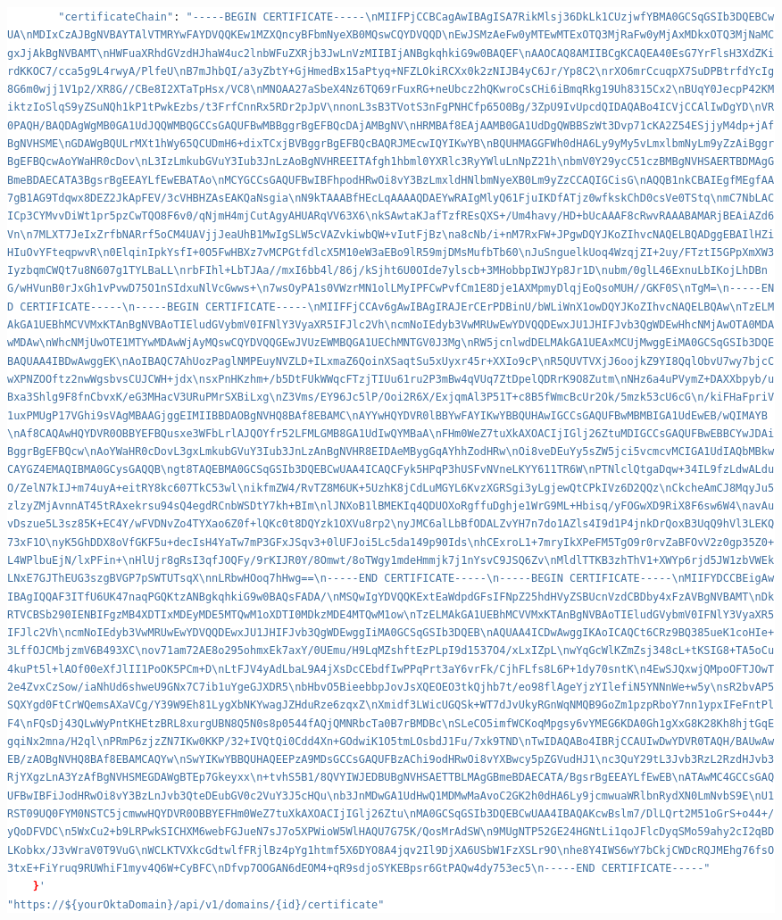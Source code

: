 ```bash
        "certificateChain": "-----BEGIN CERTIFICATE-----\nMIIFPjCCBCagAwIBAgISA7RikMlsj36DkLk1CUzjwfYBMA0GCSqGSIb3DQEBCwUA\nMDIxCzAJBgNVBAYTAlVTMRYwFAYDVQQKEw1MZXQncyBFbmNyeXB0MQswCQYDVQQD\nEwJSMzAeFw0yMTEwMTExOTQ3MjRaFw0yMjAxMDkxOTQ3MjNaMCgxJjAkBgNVBAMT\nHWFuaXRhdGVzdHJhaW4uc2lnbWFuZXRjb3JwLnVzMIIBIjANBgkqhkiG9w0BAQEF\nAAOCAQ8AMIIBCgKCAQEA40EsG7YrFlsH3XdZKirdKKOC7/cca5g9L4rwyA/PlfeU\nB7mJhbQI/a3yZbtY+GjHmedBx15aPtyq+NFZLOkiRCXx0k2zNIJB4yC6Jr/Yp8C2\nrXO6mrCcuqpX7SuDPBtrfdYcIg8G6m0wjj1V1p2/XR8G//CBe8I2XTaTpHsx/VC8\nMNOAA27aSbeX4Nz6TQ69rFuxRG+neUbcz2hQKwroCsCHi6iBmqRkg19Uh8315Cx2\nBUqY0JecpP42KMiktzIoSlqS9yZSuNQh1kP1tPwkEzbs/t3FrfCnnRx5RDr2pJpV\nnonL3sB3TVotS3nFgPNHCfp65O0Bg/3ZpU9IvUpcdQIDAQABo4ICVjCCAlIwDgYD\nVR0PAQH/BAQDAgWgMB0GA1UdJQQWMBQGCCsGAQUFBwMBBggrBgEFBQcDAjAMBgNV\nHRMBAf8EAjAAMB0GA1UdDgQWBBSzWt3Dvp71cKA2Z54ESjjyM4dp+jAfBgNVHSME\nGDAWgBQULrMXt1hWy65QCUDmH6+dixTCxjBVBggrBgEFBQcBAQRJMEcwIQYIKwYB\nBQUHMAGGFWh0dHA6Ly9yMy5vLmxlbmNyLm9yZzAiBggrBgEFBQcwAoYWaHR0cDov\nL3IzLmkubGVuY3Iub3JnLzAoBgNVHREEITAfgh1hbml0YXRlc3RyYWluLnNpZ21h\nbmV0Y29ycC51czBMBgNVHSAERTBDMAgGBmeBDAECATA3BgsrBgEEAYLfEwEBATAo\nMCYGCCsGAQUFBwIBFhpodHRwOi8vY3BzLmxldHNlbmNyeXB0Lm9yZzCCAQIGCisG\nAQQB1nkCBAIEgfMEgfAA7gB1AG9Tdqwx8DEZ2JkApFEV/3cVHBHZAsEAKQaNsgia\nN9kTAAABfHEcLqAAAAQDAEYwRAIgMlyQ61FjuIKDfATjz0wfkskChD0csVe0TStq\nmC7NbLACICp3CYMvvDiWt1pr5pzCwTQO8F6v0/qNjmH4mjCutAgyAHUARqVV63X6\nkSAwtaKJafTzfREsQXS+/Um4havy/HD+bUcAAAF8cRwvRAAABAMARjBEAiAZd6Vn\n7MLXT7JeIxZrfbNARrf5oCM4UAVjjJeaUhB1MwIgSLW5cVAZvkiwbQW+vIutFjBz\na8cNb/i+nM7RxFW+JPgwDQYJKoZIhvcNAQELBQADggEBAIlHZiHIuOvYFteqpwvR\n0ElqinIpkYsfI+0O5FwHBXz7vMCPGtfdlcX5M10eW3aEBo9lR59mjDMsMufbTb60\nJuSnguelkUoq4WzqjZI+2uy/FTztI5GPpXmXW3IyzbqmCWQt7u8N607g1TYLBaLL\nrbFIhl+LbTJAa//mxI6bb4l/86j/kSjht6U0OIde7ylscb+3MHobbpIWJYp8Jr1D\nubm/0glL46ExnuLbIKojLhDBnG/wHVunB0rJxGh1vPvwD75O1nSIdxuNlVcGwws+\n7wsOyPA1s0VWzrMN1olLMyIPFCwPvfCm1E8Dje1AXMpmyDlqjEoQsoMUH//GKF0S\nTgM=\n-----END CERTIFICATE-----\n-----BEGIN CERTIFICATE-----\nMIIFFjCCAv6gAwIBAgIRAJErCErPDBinU/bWLiWnX1owDQYJKoZIhvcNAQELBQAw\nTzELMAkGA1UEBhMCVVMxKTAnBgNVBAoTIEludGVybmV0IFNlY3VyaXR5IFJlc2Vh\ncmNoIEdyb3VwMRUwEwYDVQQDEwxJU1JHIFJvb3QgWDEwHhcNMjAwOTA0MDAwMDAw\nWhcNMjUwOTE1MTYwMDAwWjAyMQswCQYDVQQGEwJVUzEWMBQGA1UEChMNTGV0J3Mg\nRW5jcnlwdDELMAkGA1UEAxMCUjMwggEiMA0GCSqGSIb3DQEBAQUAA4IBDwAwggEK\nAoIBAQC7AhUozPaglNMPEuyNVZLD+ILxmaZ6QoinXSaqtSu5xUyxr45r+XXIo9cP\nR5QUVTVXjJ6oojkZ9YI8QqlObvU7wy7bjcCwXPNZOOftz2nwWgsbvsCUJCWH+jdx\nsxPnHKzhm+/b5DtFUkWWqcFTzjTIUu61ru2P3mBw4qVUq7ZtDpelQDRrK9O8Zutm\nNHz6a4uPVymZ+DAXXbpyb/uBxa3Shlg9F8fnCbvxK/eG3MHacV3URuPMrSXBiLxg\nZ3Vms/EY96Jc5lP/Ooi2R6X/ExjqmAl3P51T+c8B5fWmcBcUr2Ok/5mzk53cU6cG\n/kiFHaFpriV1uxPMUgP17VGhi9sVAgMBAAGjggEIMIIBBDAOBgNVHQ8BAf8EBAMC\nAYYwHQYDVR0lBBYwFAYIKwYBBQUHAwIGCCsGAQUFBwMBMBIGA1UdEwEB/wQIMAYB\nAf8CAQAwHQYDVR0OBBYEFBQusxe3WFbLrlAJQOYfr52LFMLGMB8GA1UdIwQYMBaA\nFHm0WeZ7tuXkAXOACIjIGlj26ZtuMDIGCCsGAQUFBwEBBCYwJDAiBggrBgEFBQcw\nAoYWaHR0cDovL3gxLmkubGVuY3Iub3JnLzAnBgNVHR8EIDAeMBygGqAYhhZodHRw\nOi8veDEuYy5sZW5jci5vcmcvMCIGA1UdIAQbMBkwCAYGZ4EMAQIBMA0GCysGAQQB\ngt8TAQEBMA0GCSqGSIb3DQEBCwUAA4ICAQCFyk5HPqP3hUSFvNVneLKYY611TR6W\nPTNlclQtgaDqw+34IL9fzLdwALduO/ZelN7kIJ+m74uyA+eitRY8kc607TkC53wl\nikfmZW4/RvTZ8M6UK+5UzhK8jCdLuMGYL6KvzXGRSgi3yLgjewQtCPkIVz6D2QQz\nCkcheAmCJ8MqyJu5zlzyZMjAvnnAT45tRAxekrsu94sQ4egdRCnbWSDtY7kh+BIm\nlJNXoB1lBMEKIq4QDUOXoRgffuDghje1WrG9ML+Hbisq/yFOGwXD9RiX8F6sw6W4\navAuvDszue5L3sz85K+EC4Y/wFVDNvZo4TYXao6Z0f+lQKc0t8DQYzk1OXVu8rp2\nyJMC6alLbBfODALZvYH7n7do1AZls4I9d1P4jnkDrQoxB3UqQ9hVl3LEKQ73xF1O\nyK5GhDDX8oVfGKF5u+decIsH4YaTw7mP3GFxJSqv3+0lUFJoi5Lc5da149p90Ids\nhCExroL1+7mryIkXPeFM5TgO9r0rvZaBFOvV2z0gp35Z0+L4WPlbuEjN/lxPFin+\nHlUjr8gRsI3qfJOQFy/9rKIJR0Y/8Omwt/8oTWgy1mdeHmmjk7j1nYsvC9JSQ6Zv\nMldlTTKB3zhThV1+XWYp6rjd5JW1zbVWEkLNxE7GJThEUG3szgBVGP7pSWTUTsqX\nnLRbwHOoq7hHwg==\n-----END CERTIFICATE-----\n-----BEGIN CERTIFICATE-----\nMIIFYDCCBEigAwIBAgIQQAF3ITfU6UK47naqPGQKtzANBgkqhkiG9w0BAQsFADA/\nMSQwIgYDVQQKExtEaWdpdGFsIFNpZ25hdHVyZSBUcnVzdCBDby4xFzAVBgNVBAMT\nDkRTVCBSb290IENBIFgzMB4XDTIxMDEyMDE5MTQwM1oXDTI0MDkzMDE4MTQwM1ow\nTzELMAkGA1UEBhMCVVMxKTAnBgNVBAoTIEludGVybmV0IFNlY3VyaXR5IFJlc2Vh\ncmNoIEdyb3VwMRUwEwYDVQQDEwxJU1JHIFJvb3QgWDEwggIiMA0GCSqGSIb3DQEB\nAQUAA4ICDwAwggIKAoICAQCt6CRz9BQ385ueK1coHIe+3LffOJCMbjzmV6B493XC\nov71am72AE8o295ohmxEk7axY/0UEmu/H9LqMZshftEzPLpI9d1537O4/xLxIZpL\nwYqGcWlKZmZsj348cL+tKSIG8+TA5oCu4kuPt5l+lAOf00eXfJlII1PoOK5PCm+D\nLtFJV4yAdLbaL9A4jXsDcCEbdfIwPPqPrt3aY6vrFk/CjhFLfs8L6P+1dy70sntK\n4EwSJQxwjQMpoOFTJOwT2e4ZvxCzSow/iaNhUd6shweU9GNx7C7ib1uYgeGJXDR5\nbHbvO5BieebbpJovJsXQEOEO3tkQjhb7t/eo98flAgeYjzYIlefiN5YNNnWe+w5y\nsR2bvAP5SQXYgd0FtCrWQemsAXaVCg/Y39W9Eh81LygXbNKYwagJZHduRze6zqxZ\nXmidf3LWicUGQSk+WT7dJvUkyRGnWqNMQB9GoZm1pzpRboY7nn1ypxIFeFntPlF4\nFQsDj43QLwWyPntKHEtzBRL8xurgUBN8Q5N0s8p0544fAQjQMNRbcTa0B7rBMDBc\nSLeCO5imfWCKoqMpgsy6vYMEG6KDA0Gh1gXxG8K28Kh8hjtGqEgqiNx2mna/H2ql\nPRmP6zjzZN7IKw0KKP/32+IVQtQi0Cdd4Xn+GOdwiK1O5tmLOsbdJ1Fu/7xk9TND\nTwIDAQABo4IBRjCCAUIwDwYDVR0TAQH/BAUwAwEB/zAOBgNVHQ8BAf8EBAMCAQYw\nSwYIKwYBBQUHAQEEPzA9MDsGCCsGAQUFBzAChi9odHRwOi8vYXBwcy5pZGVudHJ1\nc3QuY29tL3Jvb3RzL2RzdHJvb3RjYXgzLnA3YzAfBgNVHSMEGDAWgBTEp7Gkeyxx\n+tvhS5B1/8QVYIWJEDBUBgNVHSAETTBLMAgGBmeBDAECATA/BgsrBgEEAYLfEwEB\nATAwMC4GCCsGAQUFBwIBFiJodHRwOi8vY3BzLnJvb3QteDEubGV0c2VuY3J5cHQu\nb3JnMDwGA1UdHwQ1MDMwMaAvoC2GK2h0dHA6Ly9jcmwuaWRlbnRydXN0LmNvbS9E\nU1RST09UQ0FYM0NSTC5jcmwwHQYDVR0OBBYEFHm0WeZ7tuXkAXOACIjIGlj26Ztu\nMA0GCSqGSIb3DQEBCwUAA4IBAQAKcwBslm7/DlLQrt2M51oGrS+o44+/yQoDFVDC\n5WxCu2+b9LRPwkSICHXM6webFGJueN7sJ7o5XPWioW5WlHAQU7G75K/QosMrAdSW\n9MUgNTP52GE24HGNtLi1qoJFlcDyqSMo59ahy2cI2qBDLKobkx/J3vWraV0T9VuG\nWCLKTVXkcGdtwlfFRjlBz4pYg1htmf5X6DYO8A4jqv2Il9DjXA6USbW1FzXSLr9O\nhe8Y4IWS6wY7bCkjCWDcRQJMEhg76fsO3txE+FiYruq9RUWhiF1myv4Q6W+CyBFC\nDfvp7OOGAN6dEOM4+qR9sdjoSYKEBpsr6GtPAQw4dy753ec5\n-----END CERTIFICATE-----"
    }'
"https://${yourOktaDomain}/api/v1/domains/{id}/certificate"
```
